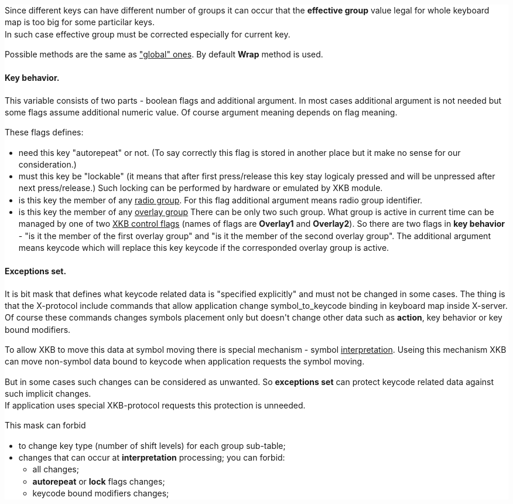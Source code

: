 Since different keys can have different number of groups it can occur that the **effective group** value legal for whole keyboard map is too big for some particilar keys.  
In such case effective group must be corrected especially for current key.

Possible methods are the same as ["global" ones](https://web.archive.org/web/20190718184358/http://pascal.tsu.ru/en/xkb/internals.html#wrap). By default **Wrap** method is used.

#### Key behavior.

This variable consists of two parts - boolean flags and additional argument. In most cases additional argument is not needed but some flags assume additional numeric value. Of course argument meaning depends on flag meaning.

These flags defines:

*   need this key "autorepeat" or not. (To say correctly this flag is stored in another place but it make no sense for our consideration.)
*   must this key be "lockable" (it means that after first press/release this key stay logicaly pressed and will be unpressed after next press/release.) Such locking can be performed by hardware or emulated by XKB module.
*   is this key the member of any [radio group](https://web.archive.org/web/20190718184358/http://pascal.tsu.ru/en/xkb/internals.html#radio). For this flag additional argument means radio group identifier.
*   is this key the member of any [overlay group](https://web.archive.org/web/20190718184358/http://pascal.tsu.ru/en/xkb/internals.html#overlay) There can be only two such group. What group is active in current time can be managed by one of two [XKB control flags](https://web.archive.org/web/20190718184358/http://pascal.tsu.ru/en/xkb/internals.html#controls) (names of flags are **Overlay1** and **Overlay2**). So there are two flags in **key behavior** - "is it the member of the first overlay group" and "is it the member of the second overlay group". The additional argument means keycode which will replace this key keycode if the corresponded overlay group is active.

#### Exceptions set.

It is bit mask that defines what keycode related data is "specified explicitly" and must not be changed in some cases. The thing is that the X-protocol include commands that allow application change symbol\_to\_keycode binding in keyboard map inside X-server. Of course these commands changes symbols placement only but doesn't change other data such as **action**, key behavior or key bound modifiers.

To allow XKB to move this data at symbol moving there is special mechanism - symbol [interpretation](https://web.archive.org/web/20190718184358/http://pascal.tsu.ru/en/xkb/internals.html#compat). Useing this mechanism XKB can move non-symbol data bound to keycode when application requests the symbol moving.

But in some cases such changes can be considered as unwanted. So **exceptions set** can protect keycode related data against such implicit changes.  
If application uses special XKB-protocol requests this protection is unneeded.

This mask can forbid

*   to change key type (number of shift levels) for each group sub-table;
*   changes that can occur at **interpretation** processing; you can forbid:
    *   all changes;
    *   **autorepeat** or **lock** flags changes;
    *   keycode bound modifiers changes;
